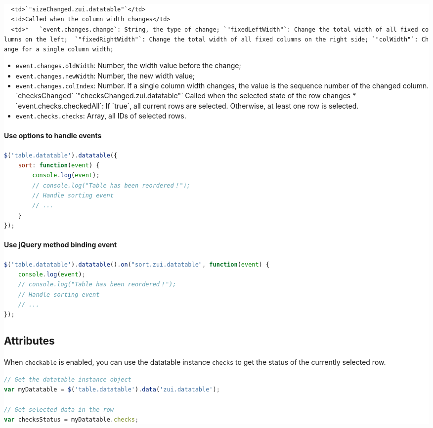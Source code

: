       <td>`"sizeChanged.zui.datatable"`</td>
      <td>Called when the column width changes</td>
      <td>*   `event.changes.change`: String, the type of change; `"fixedLeftWidth"`: Change the total width of all fixed columns on the left;  `"fixedRightWidth"`: Change the total width of all fixed columns on the right side; `"colWidth"`: Change for a single column width;
*   `event.changes.oldWidth`: Number, the width value before the change;
*   `event.changes.newWidth`: Number, the new width value;
*   `event.changes.colIndex`: Number. If a single column width changes, the value is the sequence number of the changed column.</td>
    </tr>
    <tr>
      <td>`checksChanged`</td>
      <td>`"checksChanged.zui.datatable"`</td>
      <td>Called when the selected state of the row changes</td>
      <td>*   `event.checks.checkedAll`: If `true`, all current rows are selected. Otherwise, at least one row is selected.
*   `event.checks.checks`: Array, all IDs of selected rows.</td>
    </tr>
  </tbody>
</table>

#### Use options to handle events

```js
$('table.datatable').datatable({
    sort: function(event) {
        console.log(event);
        // console.log("Table has been reordered！");
        // Handle sorting event
        // ...
    }
});
```

#### Use jQuery method binding event

```js
$('table.datatable').datatable().on("sort.zui.datatable", function(event) {
    console.log(event);
    // console.log("Table has been reordered！");
    // Handle sorting event
    // ...
});
```

## Attributes

When `checkable` is enabled, you can use the datatable instance `checks` to get the status of the currently selected row.

```js
// Get the datatable instance object
var myDatatable = $('table.datatable').data('zui.datatable');

// Get selected data in the row
var checksStatus = myDatatable.checks;
```
